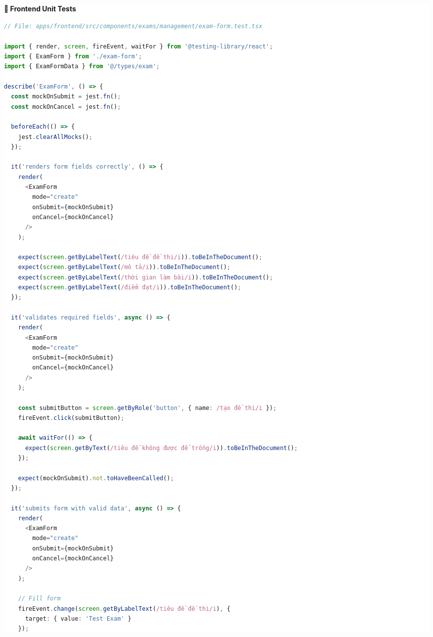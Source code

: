 **🎨 Frontend Unit Tests**

```typescript
// File: apps/frontend/src/components/exams/management/exam-form.test.tsx

import { render, screen, fireEvent, waitFor } from '@testing-library/react';
import { ExamForm } from './exam-form';
import { ExamFormData } from '@/types/exam';

describe('ExamForm', () => {
  const mockOnSubmit = jest.fn();
  const mockOnCancel = jest.fn();

  beforeEach(() => {
    jest.clearAllMocks();
  });

  it('renders form fields correctly', () => {
    render(
      <ExamForm
        mode="create"
        onSubmit={mockOnSubmit}
        onCancel={mockOnCancel}
      />
    );

    expect(screen.getByLabelText(/tiêu đề đề thi/i)).toBeInTheDocument();
    expect(screen.getByLabelText(/mô tả/i)).toBeInTheDocument();
    expect(screen.getByLabelText(/thời gian làm bài/i)).toBeInTheDocument();
    expect(screen.getByLabelText(/điểm đạt/i)).toBeInTheDocument();
  });

  it('validates required fields', async () => {
    render(
      <ExamForm
        mode="create"
        onSubmit={mockOnSubmit}
        onCancel={mockOnCancel}
      />
    );

    const submitButton = screen.getByRole('button', { name: /tạo đề thi/i });
    fireEvent.click(submitButton);

    await waitFor(() => {
      expect(screen.getByText(/tiêu đề không được để trống/i)).toBeInTheDocument();
    });

    expect(mockOnSubmit).not.toHaveBeenCalled();
  });

  it('submits form with valid data', async () => {
    render(
      <ExamForm
        mode="create"
        onSubmit={mockOnSubmit}
        onCancel={mockOnCancel}
      />
    );

    // Fill form
    fireEvent.change(screen.getByLabelText(/tiêu đề đề thi/i), {
      target: { value: 'Test Exam' }
    });
```